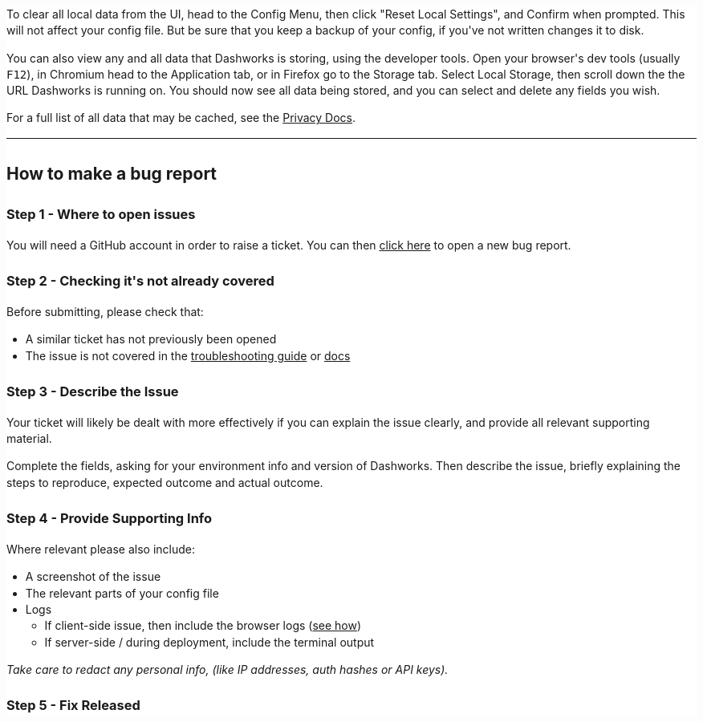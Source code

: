 To clear all local data from the UI, head to the Config Menu, then click "Reset Local Settings", and Confirm when prompted.
This will not affect your config file. But be sure that you keep a backup of your config, if you've not written changes it to disk.

You can also view any and all data that Dashworks is storing, using the developer tools. Open your browser's dev tools (usually <kbd>F12</kbd>), in Chromium head to the Application tab, or in Firefox go to the Storage tab. Select Local Storage, then scroll down the the URL Dashworks is running on. You should now see all data being stored, and you can select and delete any fields you wish.

For a full list of all data that may be cached, see the [Privacy Docs](/docs/privacy.md#browser-storage).

---

## How to make a bug report

### Step 1 - Where to open issues

You will need a GitHub account in order to raise a ticket. You can then [click here](https://github.com/KhulnaSoft/dashworks/issues/new?assignees=khulnasoft&labels=%F0%9F%90%9B+Bug&template=bug.yml&title=%5BBUG%5D+%3Ctitle%3E) to open a new bug report.

### Step 2 - Checking it's not already covered

Before submitting, please check that:

- A similar ticket has not previously been opened
- The issue is not covered in the [troubleshooting guide](https://github.com/KhulnaSoft/dashworks/blob/master/docs/troubleshooting.md) or [docs](https://github.com/KhulnaSoft/dashworks/tree/master/docs#readme)

### Step 3 - Describe the Issue

Your ticket will likely be dealt with more effectively if you can explain the issue clearly, and provide all relevant supporting material.

Complete the fields, asking for your environment info and version of Dashworks.
Then describe the issue, briefly explaining the steps to reproduce, expected outcome and actual outcome.

### Step 4 - Provide Supporting Info

Where relevant please also include:

- A screenshot of the issue
- The relevant parts of your config file
- Logs
  - If client-side issue, then include the browser logs ([see how](#how-to-open-browser-console))
  - If server-side / during deployment, include the terminal output

_Take care to redact any personal info, (like IP addresses, auth hashes or API keys)._

### Step 5 - Fix Released
